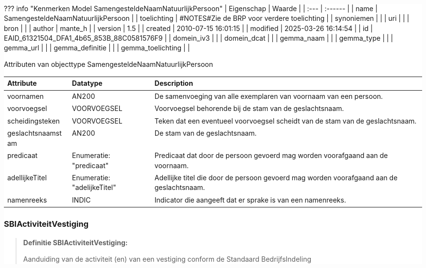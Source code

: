 ??? info "Kenmerken Model SamengesteldeNaamNatuurlijkPersoon"
    | Eigenschap | Waarde |
    | :--- | :------ |
    | name | SamengesteldeNaamNatuurlijkPersoon |
    | toelichting | <memo>#NOTES#Zie de BRP voor verdere toelichting |
    | synoniemen |  |
    | uri |  |
    | bron |  |
    | author | mante_h |
    | version | 1.5 |
    | created | 2010-07-15 16:01:15 |
    | modified | 2025-03-26 16:14:54 |
    | id | EAID_61321504_DFA1_4b65_853B_88C0581576F9 |
    | domein_iv3 |  |
    | domein_dcat |  |
    | gemma_naam |  |
    | gemma_type |  |
    | gemma_url |  |
    | gemma_definitie |  |
    | gemma_toelichting |  |
    

Attributen van objecttype SamengesteldeNaamNatuurlijkPersoon

| Attribute | Datatype | Description |
| :--- | :--- | :--- |
| voornamen | AN200 | De samenvoeging van alle exemplaren van voornaam van een persoon. |
| voorvoegsel | VOORVOEGSEL | Voorvoegsel behorende bij de stam van de geslachtsnaam. |
| scheidingsteken | VOORVOEGSEL | Teken dat een eventueel voorvoegsel scheidt van de stam van de geslachtsnaam. |
| geslachtsnaamstam | AN200 | De stam van de geslachtsnaam. |
| predicaat | Enumeratie: "predicaat" | Predicaat dat door de persoon gevoerd mag worden voorafgaand aan de voornaam. |
| adellijkeTitel | Enumeratie: "adelijkeTitel" | Adellijke titel die door de persoon gevoerd mag worden voorafgaand aan de geslachtsnaam. |
| namenreeks | INDIC | Indicator die aangeeft dat er sprake is van een namenreeks. |



### SBIActiviteitVestiging
> **Definitie SBIActiviteitVestiging:** 
>
> Aanduiding van de activiteit (en) van een vestiging  conform de Standaard BedrijfsIndeling
